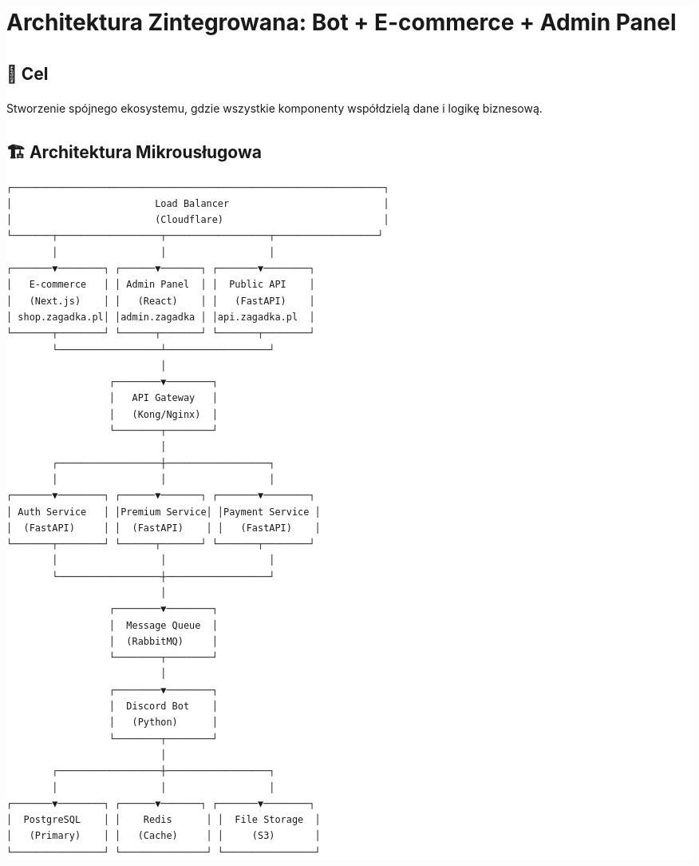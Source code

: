 # Architektura Zintegrowana: Bot + E-commerce + Admin Panel

## 🎯 Cel
Stworzenie spójnego ekosystemu, gdzie wszystkie komponenty współdzielą dane i logikę biznesową.

## 🏗️ Architektura Mikrousługowa

```
┌─────────────────────────────────────────────────────────────────┐
│                         Load Balancer                           │
│                         (Cloudflare)                            │
└───────┬──────────────────┬──────────────────┬──────────────────┘
        │                  │                  │
┌───────▼────────┐ ┌──────▼───────┐ ┌───────▼────────┐
│   E-commerce   │ │ Admin Panel  │ │  Public API    │
│   (Next.js)    │ │   (React)    │ │   (FastAPI)    │
│ shop.zagadka.pl│ │admin.zagadka │ │api.zagadka.pl  │
└───────┬────────┘ └──────┬───────┘ └───────┬────────┘
        └──────────────────┴──────────────────┘
                           │
                  ┌────────▼────────┐
                  │   API Gateway   │
                  │   (Kong/Nginx)  │
                  └────────┬────────┘
                           │
        ┌──────────────────┼──────────────────┐
        │                  │                  │
┌───────▼────────┐ ┌──────▼───────┐ ┌───────▼────────┐
│ Auth Service   │ │Premium Service│ │Payment Service │
│  (FastAPI)     │ │  (FastAPI)    │ │   (FastAPI)    │
└───────┬────────┘ └──────┬───────┘ └───────┬────────┘
        │                  │                  │
        └──────────────────┼──────────────────┘
                           │
                  ┌────────▼────────┐
                  │  Message Queue  │
                  │  (RabbitMQ)     │
                  └────────┬────────┘
                           │
                  ┌────────▼────────┐
                  │  Discord Bot    │
                  │   (Python)      │
                  └────────┬────────┘
                           │
        ┌──────────────────┼──────────────────┐
        │                  │                  │
┌───────▼────────┐ ┌──────▼───────┐ ┌───────▼────────┐
│  PostgreSQL    │ │    Redis      │ │  File Storage  │
│   (Primary)    │ │   (Cache)     │ │     (S3)       │
└────────────────┘ └───────────────┘ └────────────────┘
```
